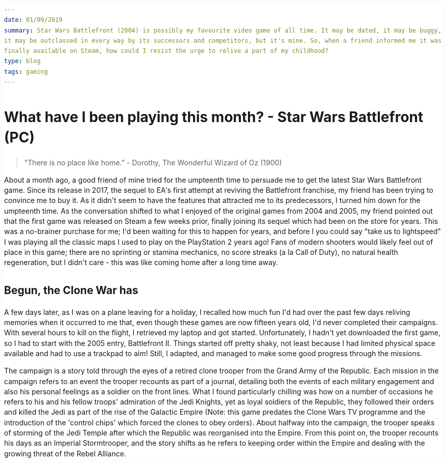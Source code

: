 ```yaml
---
date: 01/09/2019
summary: Star Wars Battlefront (2004) is possibly my favourite video game of all time. It may be dated, it may be buggy, it may be outclassed in every way by its successors and competitors, but it's mine. So, when a friend informed me it was finally available on Steam, how could I resist the urge to relive a part of my childhood?
type: blog
tags: gaming
---
```


# What have I been playing this month? - Star Wars Battlefront (PC)

> "There is no place like home." - Dorothy, The Wonderful Wizard of Oz (1900)

About a month ago, a good friend of mine tried for the umpteenth time to persuade me to get the latest Star Wars Battlefront game. Since its release in 2017, the sequel to EA's first attempt at reviving the Battlefront franchise, my friend has been trying to convince me to buy it. As it didn't seem to have the features that attracted me to its predecessors, I turned him down for the umpteenth time. As the conversation shifted to what I enjoyed of the original games from 2004 and 2005, my friend pointed out that the first game was released on Steam a few weeks prior, finally joining its sequel which had been on the store for years. This was a no-brainer purchase for me; I'd been waiting for this to happen for years, and before I you could say "take us to lightspeed" I was playing all the classic maps I used to play on the PlayStation 2 years ago! Fans of modern shooters would likely feel out of place in this game; there are no sprinting or stamina mechanics, no score streaks (a la Call of Duty), no natural health regeneration, but I didn't care - this was like coming home after a long time away.

## Begun, the Clone War has

A few days later, as I was on a plane leaving for a holiday, I recalled how much fun I'd had over the past few days reliving memories when it occurred to me that, even though these games are now fifteen years old, I'd never completed their campaigns. With several hours to kill on the flight, I retrieved my laptop and got started. Unfortunately, I hadn't yet downloaded the first game, so I had to start with the 2005 entry, Battlefront II. Things started off pretty shaky, not least because I had limited physical space available and had to use a trackpad to aim! Still, I adapted, and managed to make some good progress through the missions.

The campaign is a story told through the eyes of a retired clone trooper from the Grand Army of the Republic. Each mission in the campaign refers to an event the trooper recounts as part of a journal, detailing both the events of each military engagement and also his personal feelings as a soldier on the front lines. What I found particularly chilling was how on a number of occasions he refers to his and his fellow troops' admiration of the Jedi Knights, yet as loyal soldiers of the Republic, they followed their orders and killed the Jedi as part of the rise of the Galactic Empire (Note: this game predates the Clone Wars TV programme and the introduction of the 'control chips' which forced the clones to obey orders). About halfway into the campaign, the trooper speaks of storming of the Jedi Temple after which the Republic was reorganised into the Empire. From this point on, the trooper recounts his days as an Imperial Stormtrooper, and the story shifts as he refers to keeping order within the Empire and dealing with the growing threat of the Rebel Alliance. 
